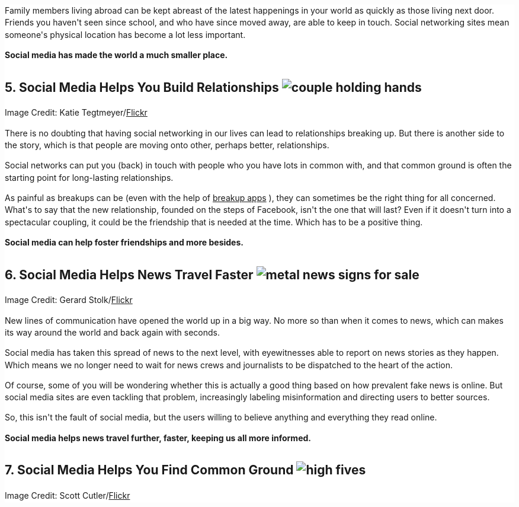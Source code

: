  Family members living abroad can be kept abreast of the latest happenings in your world as quickly as those living next door. Friends you haven't seen since school, and who have since moved away, are able to keep in touch. Social networking sites mean someone's physical location has become a lot less important.

**Social media has made the world a much smaller place.**

## 5\. Social Media Helps You Build Relationships ![couple holding hands](https://static1.makeuseofimages.com/wordpress/wp-content/uploads/2019/04/relationship-goals.jpg)

 Image Credit: Katie Tegtmeyer/[Flickr](https://www.flickr.com/photos/katietegtmeyer/124315323/)

 There is no doubting that having social networking in our lives can lead to relationships breaking up. But there is another side to the story, which is that people are moving onto other, perhaps better, relationships.

 Social networks can put you (back) in touch with people who you have lots in common with, and that common ground is often the starting point for long-lasting relationships.

 As painful as breakups can be (even with the help of [breakup apps](https://www.makeuseof.com/best-breakup-apps/) ), they can sometimes be the right thing for all concerned. What's to say that the new relationship, founded on the steps of Facebook, isn't the one that will last? Even if it doesn't turn into a spectacular coupling, it could be the friendship that is needed at the time. Which has to be a positive thing.

 **Social media can help foster friendships and more besides.**

## 6\. Social Media Helps News Travel Faster ![metal news signs for sale](https://static1.makeuseofimages.com/wordpress/wp-content/uploads/2021/04/metal-news-sculpture.jpg)

 Image Credit: Gerard Stolk/[Flickr](https://www.flickr.com/photos/gerardstolk/9963870824/)

 New lines of communication have opened the world up in a big way. No more so than when it comes to news, which can makes its way around the world and back again with seconds.

 Social media has taken this spread of news to the next level, with eyewitnesses able to report on news stories as they happen. Which means we no longer need to wait for news crews and journalists to be dispatched to the heart of the action.

 Of course, some of you will be wondering whether this is actually a good thing based on how prevalent fake news is online. But social media sites are even tackling that problem, increasingly labeling misinformation and directing users to better sources.

 So, this isn't the fault of social media, but the users willing to believe anything and everything they read online.

 **Social media helps news travel further, faster, keeping us all more informed.**

## 7\. Social Media Helps You Find Common Ground ![high fives](https://static1.makeuseofimages.com/wordpress/wp-content/uploads/2019/04/high-fives-all-around.jpg)

 Image Credit: Scott Cutler/[Flickr](https://www.flickr.com/photos/wetfeet2000/1489080760/)
